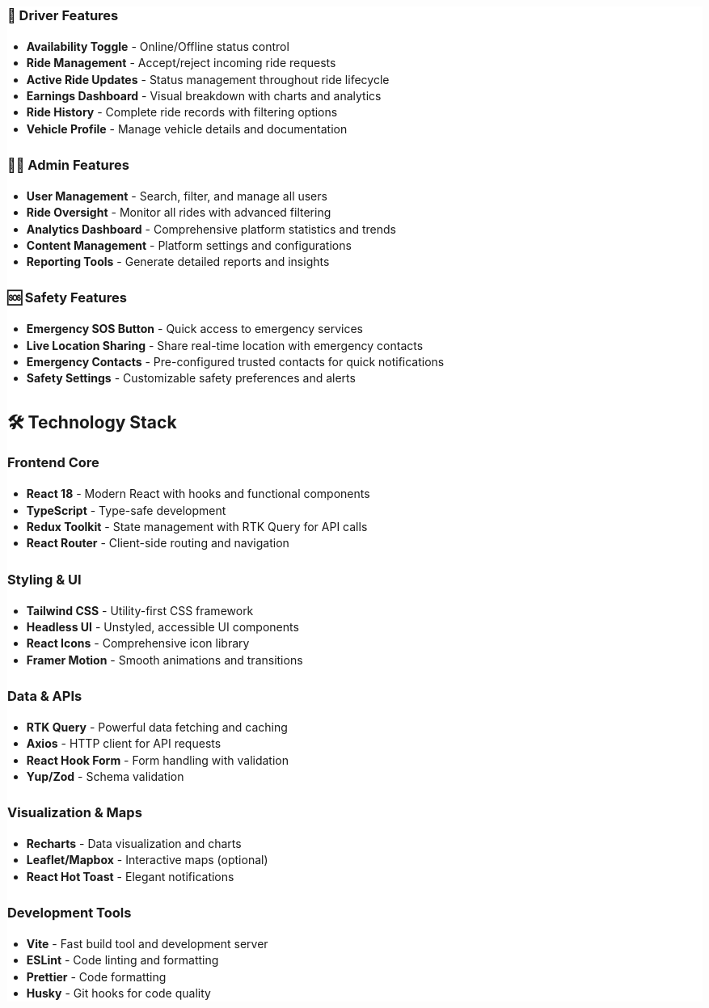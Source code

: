 ### 🚙 Driver Features
- **Availability Toggle** - Online/Offline status control
- **Ride Management** - Accept/reject incoming ride requests
- **Active Ride Updates** - Status management throughout ride lifecycle
- **Earnings Dashboard** - Visual breakdown with charts and analytics
- **Ride History** - Complete ride records with filtering options
- **Vehicle Profile** - Manage vehicle details and documentation

### 👨‍💼 Admin Features
- **User Management** - Search, filter, and manage all users
- **Ride Oversight** - Monitor all rides with advanced filtering
- **Analytics Dashboard** - Comprehensive platform statistics and trends
- **Content Management** - Platform settings and configurations
- **Reporting Tools** - Generate detailed reports and insights

### 🆘 Safety Features
- **Emergency SOS Button** - Quick access to emergency services
- **Live Location Sharing** - Share real-time location with emergency contacts
- **Emergency Contacts** - Pre-configured trusted contacts for quick notifications
- **Safety Settings** - Customizable safety preferences and alerts

## 🛠️ Technology Stack

### Frontend Core
- **React 18** - Modern React with hooks and functional components
- **TypeScript** - Type-safe development
- **Redux Toolkit** - State management with RTK Query for API calls
- **React Router** - Client-side routing and navigation

### Styling & UI
- **Tailwind CSS** - Utility-first CSS framework
- **Headless UI** - Unstyled, accessible UI components
- **React Icons** - Comprehensive icon library
- **Framer Motion** - Smooth animations and transitions

### Data & APIs
- **RTK Query** - Powerful data fetching and caching
- **Axios** - HTTP client for API requests
- **React Hook Form** - Form handling with validation
- **Yup/Zod** - Schema validation

### Visualization & Maps
- **Recharts** - Data visualization and charts
- **Leaflet/Mapbox** - Interactive maps (optional)
- **React Hot Toast** - Elegant notifications

### Development Tools
- **Vite** - Fast build tool and development server
- **ESLint** - Code linting and formatting
- **Prettier** - Code formatting
- **Husky** - Git hooks for code quality
